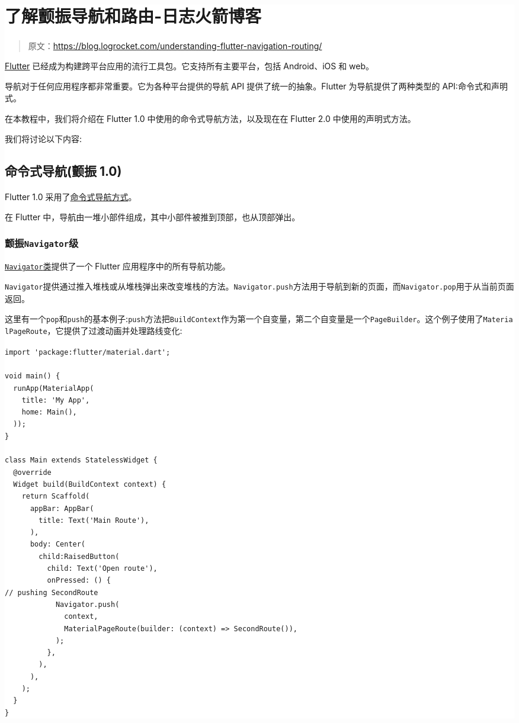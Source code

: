 # 了解颤振导航和路由-日志火箭博客

> 原文：<https://blog.logrocket.com/understanding-flutter-navigation-routing/>

[Flutter](https://blog.logrocket.com/pros-and-cons-of-flutter-app-development/) 已经成为构建跨平台应用的流行工具包。它支持所有主要平台，包括 Android、iOS 和 web。

导航对于任何应用程序都非常重要。它为各种平台提供的导航 API 提供了统一的抽象。Flutter 为导航提供了两种类型的 API:命令式和声明式。

在本教程中，我们将介绍在 Flutter 1.0 中使用的命令式导航方法，以及现在在 Flutter 2.0 中使用的声明式方法。

我们将讨论以下内容:

## 命令式导航(颤振 1.0)

Flutter 1.0 采用了[命令式导航方式](https://flutter.dev/docs/cookbook/navigation)。

在 Flutter 中，导航由一堆小部件组成，其中小部件被推到顶部，也从顶部弹出。

### 颤振`Navigator`级

[`Navigator`类](https://api.flutter.dev/flutter/widgets/Navigator-class.html)提供了一个 Flutter 应用程序中的所有导航功能。

`Navigator`提供通过推入堆栈或从堆栈弹出来改变堆栈的方法。`Navigator.push`方法用于导航到新的页面，而`Navigator.pop`用于从当前页面返回。

这里有一个`pop`和`push`的基本例子:`push`方法把`BuildContext`作为第一个自变量，第二个自变量是一个`PageBuilder`。这个例子使用了`MaterialPageRoute`，它提供了过渡动画并处理路线变化:

```
import 'package:flutter/material.dart';

void main() {
  runApp(MaterialApp(
    title: 'My App',
    home: Main(),
  ));
}

class Main extends StatelessWidget {
  @override
  Widget build(BuildContext context) {
    return Scaffold(
      appBar: AppBar(
        title: Text('Main Route'),
      ),
      body: Center(
        child:RaisedButton(
          child: Text('Open route'),
          onPressed: () {
// pushing SecondRoute
            Navigator.push(
              context,
              MaterialPageRoute(builder: (context) => SecondRoute()),
            );
          },
        ),
      ),
    );
  }
}

```
